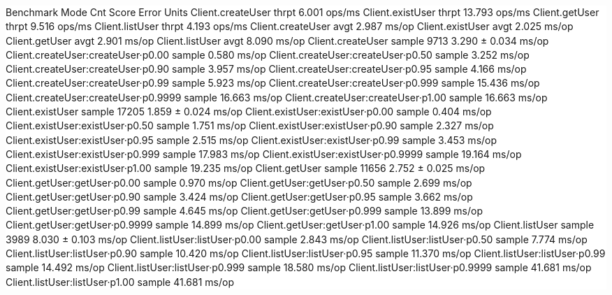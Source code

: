 Benchmark                               Mode    Cnt   Score   Error   Units
Client.createUser                      thrpt          6.001          ops/ms
Client.existUser                       thrpt         13.793          ops/ms
Client.getUser                         thrpt          9.516          ops/ms
Client.listUser                        thrpt          4.193          ops/ms
Client.createUser                       avgt          2.987           ms/op
Client.existUser                        avgt          2.025           ms/op
Client.getUser                          avgt          2.901           ms/op
Client.listUser                         avgt          8.090           ms/op
Client.createUser                     sample   9713   3.290 ± 0.034   ms/op
Client.createUser:createUser·p0.00    sample          0.580           ms/op
Client.createUser:createUser·p0.50    sample          3.252           ms/op
Client.createUser:createUser·p0.90    sample          3.957           ms/op
Client.createUser:createUser·p0.95    sample          4.166           ms/op
Client.createUser:createUser·p0.99    sample          5.923           ms/op
Client.createUser:createUser·p0.999   sample         15.436           ms/op
Client.createUser:createUser·p0.9999  sample         16.663           ms/op
Client.createUser:createUser·p1.00    sample         16.663           ms/op
Client.existUser                      sample  17205   1.859 ± 0.024   ms/op
Client.existUser:existUser·p0.00      sample          0.404           ms/op
Client.existUser:existUser·p0.50      sample          1.751           ms/op
Client.existUser:existUser·p0.90      sample          2.327           ms/op
Client.existUser:existUser·p0.95      sample          2.515           ms/op
Client.existUser:existUser·p0.99      sample          3.453           ms/op
Client.existUser:existUser·p0.999     sample         17.983           ms/op
Client.existUser:existUser·p0.9999    sample         19.164           ms/op
Client.existUser:existUser·p1.00      sample         19.235           ms/op
Client.getUser                        sample  11656   2.752 ± 0.025   ms/op
Client.getUser:getUser·p0.00          sample          0.970           ms/op
Client.getUser:getUser·p0.50          sample          2.699           ms/op
Client.getUser:getUser·p0.90          sample          3.424           ms/op
Client.getUser:getUser·p0.95          sample          3.662           ms/op
Client.getUser:getUser·p0.99          sample          4.645           ms/op
Client.getUser:getUser·p0.999         sample         13.899           ms/op
Client.getUser:getUser·p0.9999        sample         14.899           ms/op
Client.getUser:getUser·p1.00          sample         14.926           ms/op
Client.listUser                       sample   3989   8.030 ± 0.103   ms/op
Client.listUser:listUser·p0.00        sample          2.843           ms/op
Client.listUser:listUser·p0.50        sample          7.774           ms/op
Client.listUser:listUser·p0.90        sample         10.420           ms/op
Client.listUser:listUser·p0.95        sample         11.370           ms/op
Client.listUser:listUser·p0.99        sample         14.492           ms/op
Client.listUser:listUser·p0.999       sample         18.580           ms/op
Client.listUser:listUser·p0.9999      sample         41.681           ms/op
Client.listUser:listUser·p1.00        sample         41.681           ms/op
